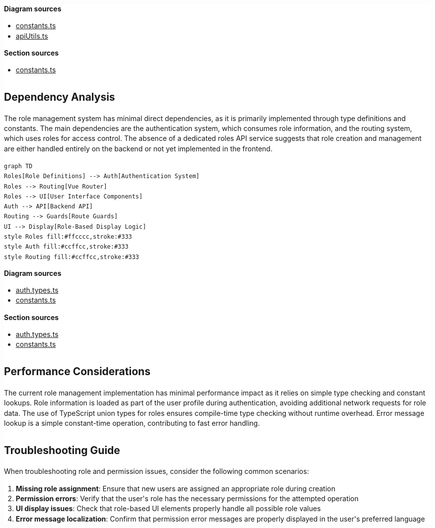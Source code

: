 **Diagram sources**
- [constants.ts](file://src/root/shared/utils/constants.ts#L108-L143)
- [apiUtils.ts](file://src/root/shared/utils/apiUtils.ts#L0-L46)

**Section sources**
- [constants.ts](file://src/root/shared/utils/constants.ts#L108-L143)

## Dependency Analysis
The role management system has minimal direct dependencies, as it is primarily implemented through type definitions and constants. The main dependencies are the authentication system, which consumes role information, and the routing system, which uses roles for access control. The absence of a dedicated roles API service suggests that role creation and management are either handled entirely on the backend or not yet implemented in the frontend.

```mermaid
graph TD
Roles[Role Definitions] --> Auth[Authentication System]
Roles --> Routing[Vue Router]
Roles --> UI[User Interface Components]
Auth --> API[Backend API]
Routing --> Guards[Route Guards]
UI --> Display[Role-Based Display Logic]
style Roles fill:#ffcccc,stroke:#333
style Auth fill:#ccffcc,stroke:#333
style Routing fill:#ccffcc,stroke:#333
```

**Diagram sources**
- [auth.types.ts](file://src/root/shared/models/auth.types.ts#L0-L72)
- [constants.ts](file://src/root/shared/utils/constants.ts#L108-L143)

**Section sources**
- [auth.types.ts](file://src/root/shared/models/auth.types.ts#L0-L72)
- [constants.ts](file://src/root/shared/utils/constants.ts#L108-L143)

## Performance Considerations
The current role management implementation has minimal performance impact as it relies on simple type checking and constant lookups. Role information is loaded as part of the user profile during authentication, avoiding additional network requests for role data. The use of TypeScript union types for roles ensures compile-time type checking without runtime overhead. Error message lookup is a simple constant-time operation, contributing to fast error handling.

## Troubleshooting Guide
When troubleshooting role and permission issues, consider the following common scenarios:

1. **Missing role assignment**: Ensure that new users are assigned an appropriate role during creation
2. **Permission errors**: Verify that the user's role has the necessary permissions for the attempted operation
3. **UI display issues**: Check that role-based UI elements properly handle all possible role values
4. **Error message localization**: Confirm that permission error messages are properly displayed in the user's preferred language
